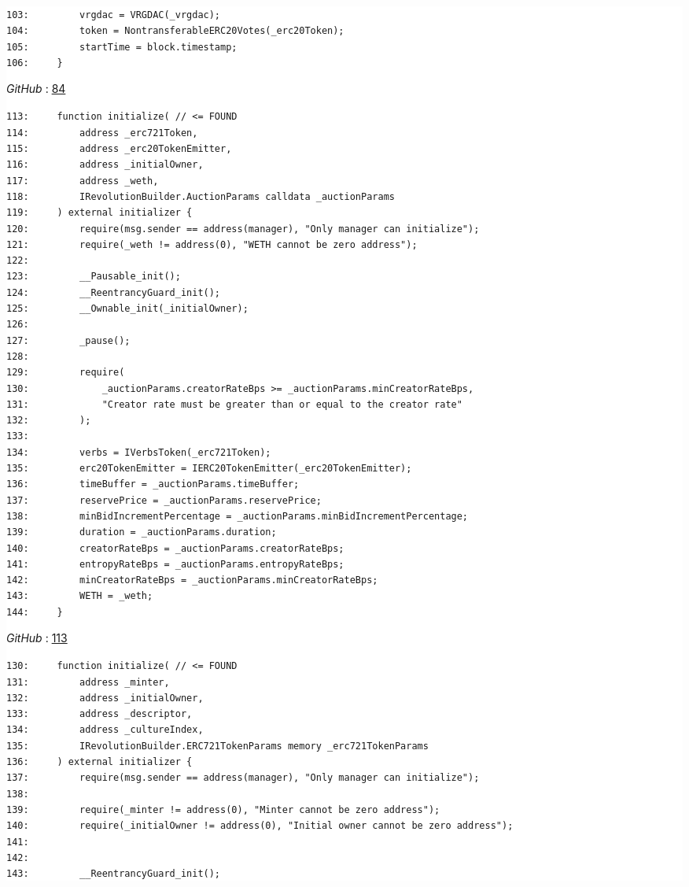 ```solidity
103:         vrgdac = VRGDAC(_vrgdac);
104:         token = NontransferableERC20Votes(_erc20Token);
105:         startTime = block.timestamp;
106:     }

```


*GitHub* : [84](https://github.com/code-423n4/2023-12-revolutionprotocol/blob/main/packages/revolution/src/ERC20TokenEmitter.sol#L84-L84)

```solidity
113:     function initialize( // <= FOUND
114:         address _erc721Token,
115:         address _erc20TokenEmitter,
116:         address _initialOwner,
117:         address _weth,
118:         IRevolutionBuilder.AuctionParams calldata _auctionParams
119:     ) external initializer {
120:         require(msg.sender == address(manager), "Only manager can initialize");
121:         require(_weth != address(0), "WETH cannot be zero address");
122: 
123:         __Pausable_init();
124:         __ReentrancyGuard_init();
125:         __Ownable_init(_initialOwner);
126: 
127:         _pause();
128: 
129:         require(
130:             _auctionParams.creatorRateBps >= _auctionParams.minCreatorRateBps,
131:             "Creator rate must be greater than or equal to the creator rate"
132:         );
133: 
134:         verbs = IVerbsToken(_erc721Token);
135:         erc20TokenEmitter = IERC20TokenEmitter(_erc20TokenEmitter);
136:         timeBuffer = _auctionParams.timeBuffer;
137:         reservePrice = _auctionParams.reservePrice;
138:         minBidIncrementPercentage = _auctionParams.minBidIncrementPercentage;
139:         duration = _auctionParams.duration;
140:         creatorRateBps = _auctionParams.creatorRateBps;
141:         entropyRateBps = _auctionParams.entropyRateBps;
142:         minCreatorRateBps = _auctionParams.minCreatorRateBps;
143:         WETH = _weth;
144:     }

```


*GitHub* : [113](https://github.com/code-423n4/2023-12-revolutionprotocol/blob/main/packages/revolution/src/AuctionHouse.sol#L113-L113)

```solidity
130:     function initialize( // <= FOUND
131:         address _minter,
132:         address _initialOwner,
133:         address _descriptor,
134:         address _cultureIndex,
135:         IRevolutionBuilder.ERC721TokenParams memory _erc721TokenParams
136:     ) external initializer {
137:         require(msg.sender == address(manager), "Only manager can initialize");
138: 
139:         require(_minter != address(0), "Minter cannot be zero address");
140:         require(_initialOwner != address(0), "Initial owner cannot be zero address");
141: 
142:         
143:         __ReentrancyGuard_init();
```